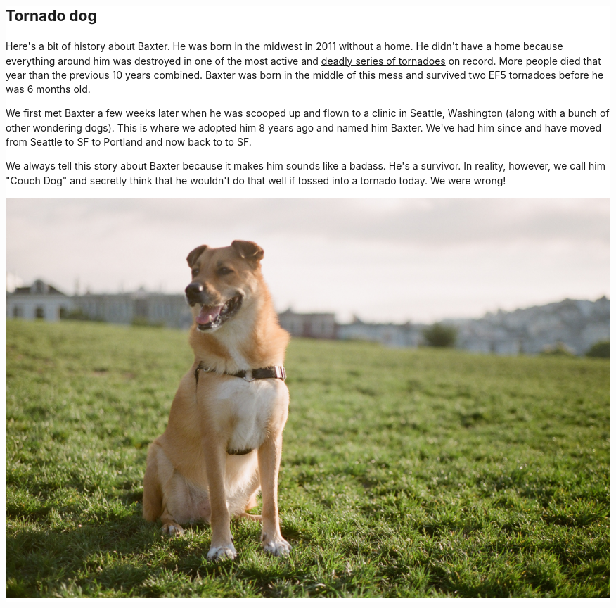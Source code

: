 ## Tornado dog

Here's a bit of history about Baxter. He was born in the midwest in 2011
without a home. He didn't have a home because everything around him was
destroyed in one of the most active and [deadly series of
tornadoes](https://en.wikipedia.org/wiki/Tornadoes_of_2011) on record. More
people died that year than the previous 10 years combined. Baxter was born in
the middle of this mess and survived two EF5 tornadoes before he was 6 months
old.

We first met Baxter a few weeks later when he was scooped up and flown to a
clinic in Seattle, Washington (along with a bunch of other wondering dogs).
This is where we adopted him 8 years ago and named him Baxter. We've had him
since and have moved from Seattle to SF to Portland and now back to to SF.

We always tell this story about Baxter because it makes him sounds like a
badass. He's a survivor. In reality, however, we call him "Couch Dog" and
secretly think that he wouldn't do that well if tossed into a tornado today.
We were wrong!

</div>

![](../images/2019-01-30-sf-maupin-or/00-1.jpg)
